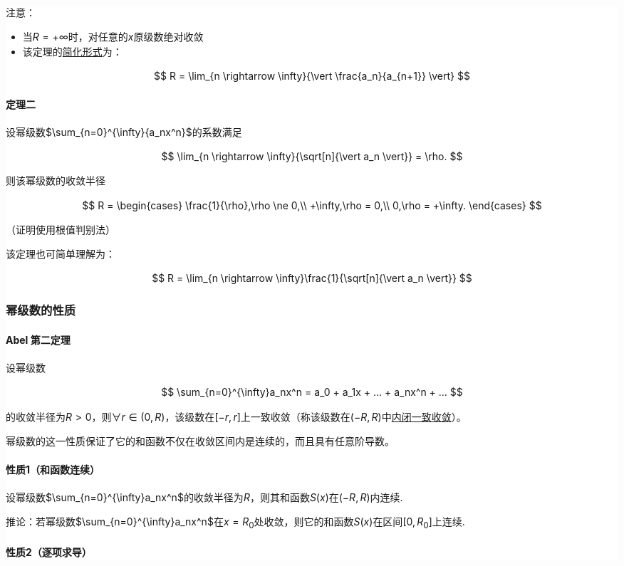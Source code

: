 注意：

- 当$R = +\infty$时，对任意的$x$原级数绝对收敛
- 该定理的[简化形式]()为：

$$
R = \lim_{n \rightarrow \infty}{\vert \frac{a_n}{a_{n+1}} \vert}
$$

#### 定理二

设幂级数$\sum_{n=0}^{\infty}{a_nx^n}$的系数满足

$$
\lim_{n \rightarrow \infty}{\sqrt[n]{\vert a_n \vert}} = \rho.
$$

则该幂级数的收敛半径

$$
R = 
\begin{cases}
\frac{1}{\rho},\rho \ne 0,\\
+\infty,\rho = 0,\\
0,\rho = +\infty.
\end{cases}
$$

（证明使用根值判别法）

该定理也可简单理解为：

$$
R = \lim_{n \rightarrow \infty}\frac{1}{\sqrt[n]{\vert a_n \vert}}
$$

### 幂级数的性质

#### Abel 第二定理

设幂级数

$$
\sum_{n=0}^{\infty}a_nx^n = a_0 + a_1x + ... + a_nx^n + ...
$$

的收敛半径为$R>0$，则$\forall r \in (0,R)$，该级数在$[-r,r]$上一致收敛（称该级数在$(-R,R)$中[内闭一致收敛]()）。

幂级数的这一性质保证了它的和函数不仅在收敛区间内是连续的，而且具有任意阶导数。

#### 性质1（和函数连续）

设幂级数$\sum_{n=0}^{\infty}a_nx^n$的收敛半径为$R$，则其和函数$S(x)$在$(-R,R)$内连续.

推论：若幂级数$\sum_{n=0}^{\infty}a_nx^n$在$x=R_0$处收敛，则它的和函数$S(x)$在区间$[0,R_0]$上连续.

#### 性质2（逐项求导）
